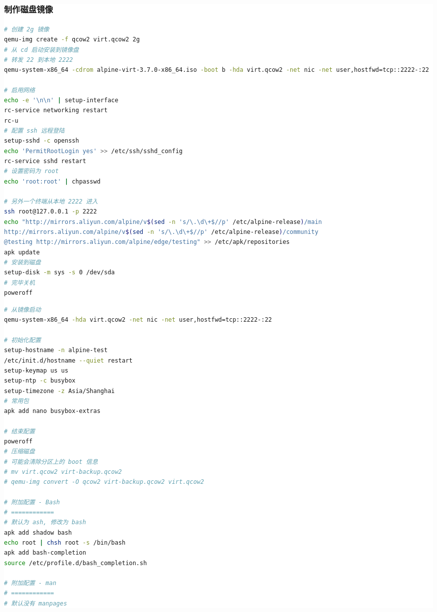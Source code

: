 ### 制作磁盘镜像

```bash
# 创建 2g 镜像
qemu-img create -f qcow2 virt.qcow2 2g
# 从 cd 启动安装到镜像盘
# 转发 22 到本地 2222
qemu-system-x86_64 -cdrom alpine-virt-3.7.0-x86_64.iso -boot b -hda virt.qcow2 -net nic -net user,hostfwd=tcp::2222-:22

# 启用网络
echo -e '\n\n' | setup-interface
rc-service networking restart
rc-u
# 配置 ssh 远程登陆
setup-sshd -c openssh
echo 'PermitRootLogin yes' >> /etc/ssh/sshd_config
rc-service sshd restart
# 设置密码为 root
echo 'root:root' | chpasswd

# 另外一个终端从本地 2222 进入
ssh root@127.0.0.1 -p 2222
echo "http://mirrors.aliyun.com/alpine/v$(sed -n 's/\.\d\+$//p' /etc/alpine-release)/main
http://mirrors.aliyun.com/alpine/v$(sed -n 's/\.\d\+$//p' /etc/alpine-release)/community
@testing http://mirrors.aliyun.com/alpine/edge/testing" >> /etc/apk/repositories
apk update
# 安装到磁盘
setup-disk -m sys -s 0 /dev/sda
# 完毕关机
poweroff
```

```bash
# 从镜像启动
qemu-system-x86_64 -hda virt.qcow2 -net nic -net user,hostfwd=tcp::2222-:22

# 初始化配置
setup-hostname -n alpine-test
/etc/init.d/hostname --quiet restart
setup-keymap us us
setup-ntp -c busybox
setup-timezone -z Asia/Shanghai
# 常用包
apk add nano busybox-extras

# 结束配置
poweroff
# 压缩磁盘
# 可能会清除分区上的 boot 信息
# mv virt.qcow2 virt-backup.qcow2
# qemu-img convert -O qcow2 virt-backup.qcow2 virt.qcow2

# 附加配置 - Bash
# ============
# 默认为 ash, 修改为 bash
apk add shadow bash
echo root | chsh root -s /bin/bash
apk add bash-completion
source /etc/profile.d/bash_completion.sh

# 附加配置 - man
# ============
# 默认没有 manpages
```